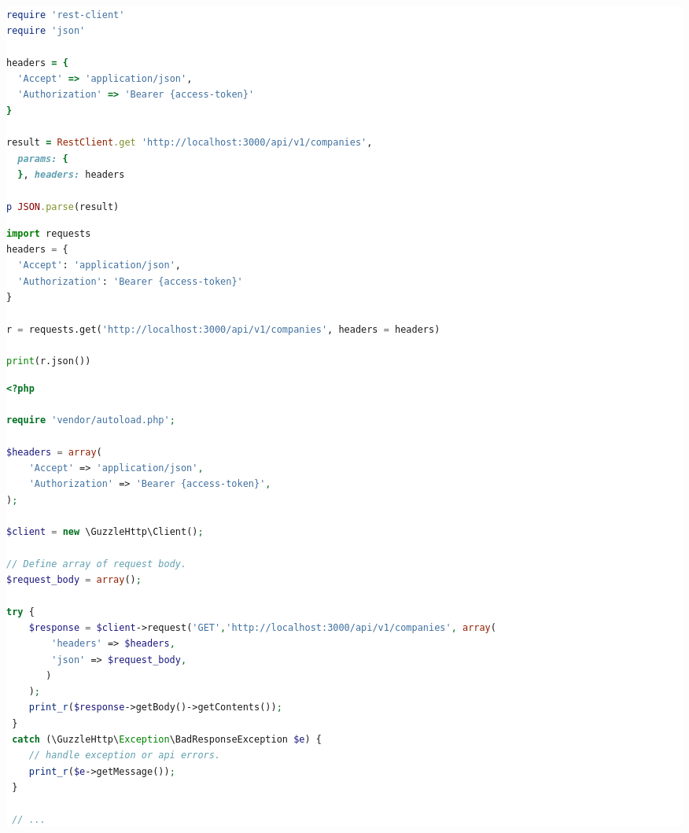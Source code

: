 ```ruby
require 'rest-client'
require 'json'

headers = {
  'Accept' => 'application/json',
  'Authorization' => 'Bearer {access-token}'
}

result = RestClient.get 'http://localhost:3000/api/v1/companies',
  params: {
  }, headers: headers

p JSON.parse(result)

```

```python
import requests
headers = {
  'Accept': 'application/json',
  'Authorization': 'Bearer {access-token}'
}

r = requests.get('http://localhost:3000/api/v1/companies', headers = headers)

print(r.json())

```

```php
<?php

require 'vendor/autoload.php';

$headers = array(
    'Accept' => 'application/json',
    'Authorization' => 'Bearer {access-token}',
);

$client = new \GuzzleHttp\Client();

// Define array of request body.
$request_body = array();

try {
    $response = $client->request('GET','http://localhost:3000/api/v1/companies', array(
        'headers' => $headers,
        'json' => $request_body,
       )
    );
    print_r($response->getBody()->getContents());
 }
 catch (\GuzzleHttp\Exception\BadResponseException $e) {
    // handle exception or api errors.
    print_r($e->getMessage());
 }

 // ...

```
